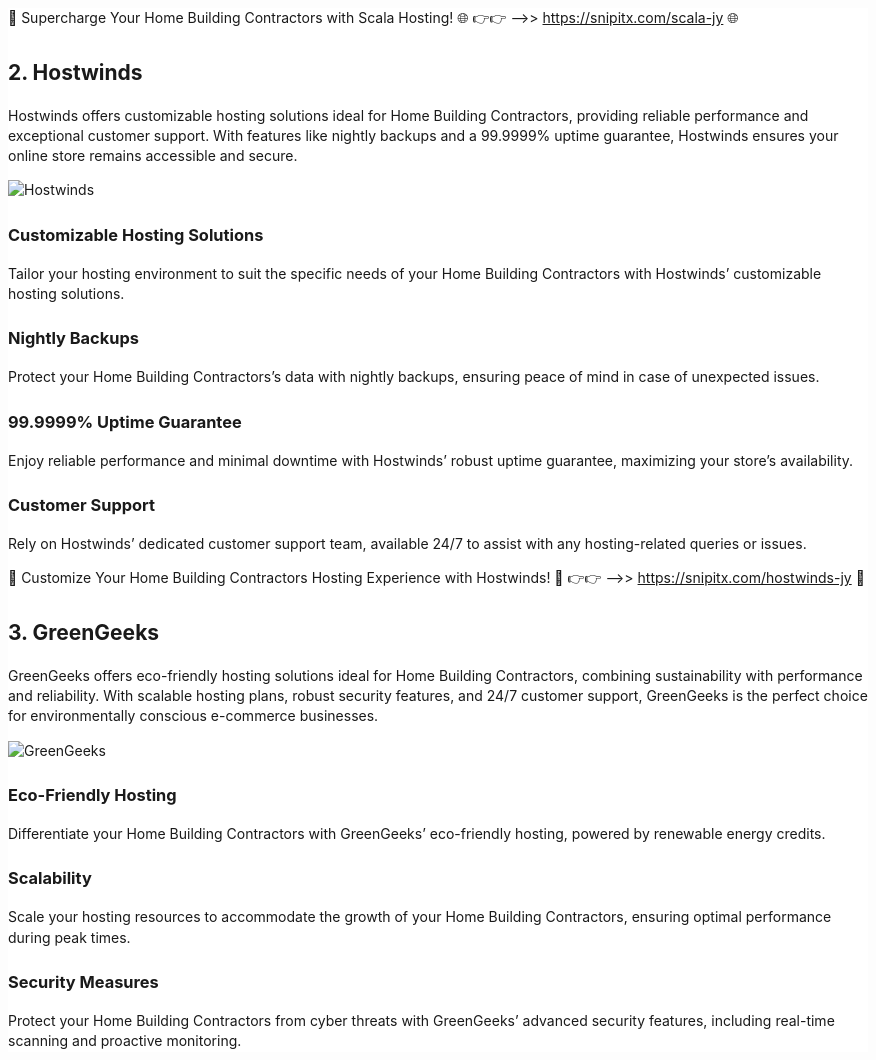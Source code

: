 🚀 Supercharge Your Home Building Contractors with Scala Hosting! 🌐
👉👉 -->> https://snipitx.com/scala-jy 🌐

## 2. Hostwinds

Hostwinds offers customizable hosting solutions ideal for Home Building Contractors, providing reliable performance and exceptional customer support. With features like nightly backups and a 99.9999% uptime guarantee, Hostwinds ensures your online store remains accessible and secure.

![Hostwinds](https://i.imgur.com/53aSNXx.jpeg "Hostwinds Hosting")

### Customizable Hosting Solutions
Tailor your hosting environment to suit the specific needs of your Home Building Contractors with Hostwinds’ customizable hosting solutions.

### Nightly Backups
Protect your Home Building Contractors’s data with nightly backups, ensuring peace of mind in case of unexpected issues.

### 99.9999% Uptime Guarantee
Enjoy reliable performance and minimal downtime with Hostwinds’ robust uptime guarantee, maximizing your store’s availability.

### Customer Support
Rely on Hostwinds’ dedicated customer support team, available 24/7 to assist with any hosting-related queries or issues.

🌟 Customize Your Home Building Contractors Hosting Experience with Hostwinds! 🚀
👉👉 -->> https://snipitx.com/hostwinds-jy 🚀


## 3. GreenGeeks

GreenGeeks offers eco-friendly hosting solutions ideal for Home Building Contractors, combining sustainability with performance and reliability. With scalable hosting plans, robust security features, and 24/7 customer support, GreenGeeks is the perfect choice for environmentally conscious e-commerce businesses.

![GreenGeeks](https://i.imgur.com/eEwuntu.jpg "GreenGeeks Hosting")

### Eco-Friendly Hosting
Differentiate your Home Building Contractors with GreenGeeks’ eco-friendly hosting, powered by renewable energy credits.

### Scalability
Scale your hosting resources to accommodate the growth of your Home Building Contractors, ensuring optimal performance during peak times.

### Security Measures
Protect your Home Building Contractors from cyber threats with GreenGeeks’ advanced security features, including real-time scanning and proactive monitoring.
